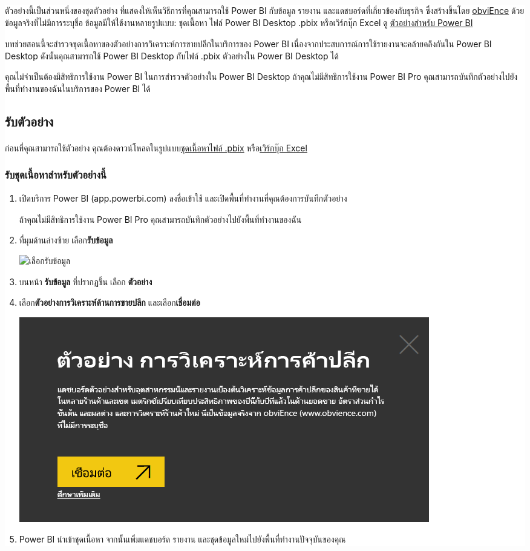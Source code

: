 ตัวอย่างนี้เป็นส่วนหนึ่งของชุดตัวอย่าง ที่แสดงให้เห็นวิธีการที่คุณสามารถใช้ Power BI กับข้อมูล รายงาน และแดชบอร์ดที่เกี่ยวข้องกับธุรกิจ ซึ่งสร้างขึ้นโดย [obviEnce](http://www.obvience.com/) ด้วยข้อมูลจริงที่ไม่มีการระบุชื่อ ข้อมูลมีให้ใช้งานหลายรูปแบบ: ชุดเนื้อหา ไฟล์ Power BI Desktop .pbix หรือเวิร์กบุ๊ก Excel ดู [ตัวอย่างสำหรับ Power BI](sample-datasets.md) 

บทช่วยสอนนี้จะสำรวจชุดเนื้อหาของตัวอย่างการวิเคราะห์การขายปลีกในบริการของ Power BI เนื่องจากประสบการณ์การใช้รายงานจะคล้ายคลึงกันใน Power BI Desktop ดังนั้นคุณสามารถใช้ Power BI Desktop กับไฟล์ .pbix ตัวอย่างใน Power BI Desktop ได้ 

คุณไม่จำเป็นต้องมีสิทธิการใช้งาน Power BI ในการสำรวจตัวอย่างใน Power BI Desktop ถ้าคุณไม่มีสิทธิการใช้งาน Power BI Pro คุณสามารถบันทึกตัวอย่างไปยังพื้นที่ทำงานของฉันในบริการของ Power BI ได้ 

## <a name="get-the-sample"></a>รับตัวอย่าง

 ก่อนที่คุณสามารถใช้ตัวอย่าง คุณต้องดาวน์โหลดในรูปแบบ[ชุดเนื้อหา](#get-the-content-pack-for-this-sample)[ไฟล์ .pbix](#get-the-pbix-file-for-this-sample) หรือ[เวิร์กบุ๊ก Excel](#get-the-excel-workbook-for-this-sample)

### <a name="get-the-content-pack-for-this-sample"></a>รับชุดเนื้อหาสำหรับตัวอย่างนี้

1. เปิดบริการ Power BI (app.powerbi.com) ลงชื่อเข้าใช้ และเปิดพื้นที่ทำงานที่คุณต้องการบันทึกตัวอย่าง 

    ถ้าคุณไม่มีสิทธิการใช้งาน Power BI Pro คุณสามารถบันทึกตัวอย่างไปยังพื้นที่ทำงานของฉัน

2. ที่มุมด้านล่างซ้าย เลือก**รับข้อมูล**

    ![เลือกรับข้อมูล](media/sample-datasets/power-bi-get-data.png)
3. บนหน้า **รับข้อมูล** ที่ปรากฏขึ้น เลือก **ตัวอย่าง**
   
4. เลือก**ตัวอย่างการวิเคราะห์ด้านการขายปลีก** และเลือก**เชื่อมต่อ**  
  
   ![เชื่อมต่อกับตัวอย่าง](media/sample-retail-analysis/retail16.png)
   
5. Power BI นำเข้าชุดเนื้อหา จากนั้นเพิ่มแดชบอร์ด รายงาน และชุดข้อมูลใหม่ไปยังพื้นที่ทำงานปัจจุบันของคุณ
   